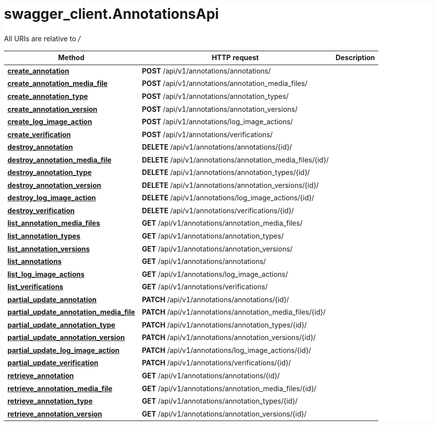 # swagger_client.AnnotationsApi

All URIs are relative to */*

Method | HTTP request | Description
------------- | ------------- | -------------
[**create_annotation**](AnnotationsApi.md#create_annotation) | **POST** /api/v1/annotations/annotations/ | 
[**create_annotation_media_file**](AnnotationsApi.md#create_annotation_media_file) | **POST** /api/v1/annotations/annotation_media_files/ | 
[**create_annotation_type**](AnnotationsApi.md#create_annotation_type) | **POST** /api/v1/annotations/annotation_types/ | 
[**create_annotation_version**](AnnotationsApi.md#create_annotation_version) | **POST** /api/v1/annotations/annotation_versions/ | 
[**create_log_image_action**](AnnotationsApi.md#create_log_image_action) | **POST** /api/v1/annotations/log_image_actions/ | 
[**create_verification**](AnnotationsApi.md#create_verification) | **POST** /api/v1/annotations/verifications/ | 
[**destroy_annotation**](AnnotationsApi.md#destroy_annotation) | **DELETE** /api/v1/annotations/annotations/{id}/ | 
[**destroy_annotation_media_file**](AnnotationsApi.md#destroy_annotation_media_file) | **DELETE** /api/v1/annotations/annotation_media_files/{id}/ | 
[**destroy_annotation_type**](AnnotationsApi.md#destroy_annotation_type) | **DELETE** /api/v1/annotations/annotation_types/{id}/ | 
[**destroy_annotation_version**](AnnotationsApi.md#destroy_annotation_version) | **DELETE** /api/v1/annotations/annotation_versions/{id}/ | 
[**destroy_log_image_action**](AnnotationsApi.md#destroy_log_image_action) | **DELETE** /api/v1/annotations/log_image_actions/{id}/ | 
[**destroy_verification**](AnnotationsApi.md#destroy_verification) | **DELETE** /api/v1/annotations/verifications/{id}/ | 
[**list_annotation_media_files**](AnnotationsApi.md#list_annotation_media_files) | **GET** /api/v1/annotations/annotation_media_files/ | 
[**list_annotation_types**](AnnotationsApi.md#list_annotation_types) | **GET** /api/v1/annotations/annotation_types/ | 
[**list_annotation_versions**](AnnotationsApi.md#list_annotation_versions) | **GET** /api/v1/annotations/annotation_versions/ | 
[**list_annotations**](AnnotationsApi.md#list_annotations) | **GET** /api/v1/annotations/annotations/ | 
[**list_log_image_actions**](AnnotationsApi.md#list_log_image_actions) | **GET** /api/v1/annotations/log_image_actions/ | 
[**list_verifications**](AnnotationsApi.md#list_verifications) | **GET** /api/v1/annotations/verifications/ | 
[**partial_update_annotation**](AnnotationsApi.md#partial_update_annotation) | **PATCH** /api/v1/annotations/annotations/{id}/ | 
[**partial_update_annotation_media_file**](AnnotationsApi.md#partial_update_annotation_media_file) | **PATCH** /api/v1/annotations/annotation_media_files/{id}/ | 
[**partial_update_annotation_type**](AnnotationsApi.md#partial_update_annotation_type) | **PATCH** /api/v1/annotations/annotation_types/{id}/ | 
[**partial_update_annotation_version**](AnnotationsApi.md#partial_update_annotation_version) | **PATCH** /api/v1/annotations/annotation_versions/{id}/ | 
[**partial_update_log_image_action**](AnnotationsApi.md#partial_update_log_image_action) | **PATCH** /api/v1/annotations/log_image_actions/{id}/ | 
[**partial_update_verification**](AnnotationsApi.md#partial_update_verification) | **PATCH** /api/v1/annotations/verifications/{id}/ | 
[**retrieve_annotation**](AnnotationsApi.md#retrieve_annotation) | **GET** /api/v1/annotations/annotations/{id}/ | 
[**retrieve_annotation_media_file**](AnnotationsApi.md#retrieve_annotation_media_file) | **GET** /api/v1/annotations/annotation_media_files/{id}/ | 
[**retrieve_annotation_type**](AnnotationsApi.md#retrieve_annotation_type) | **GET** /api/v1/annotations/annotation_types/{id}/ | 
[**retrieve_annotation_version**](AnnotationsApi.md#retrieve_annotation_version) | **GET** /api/v1/annotations/annotation_versions/{id}/ | 
